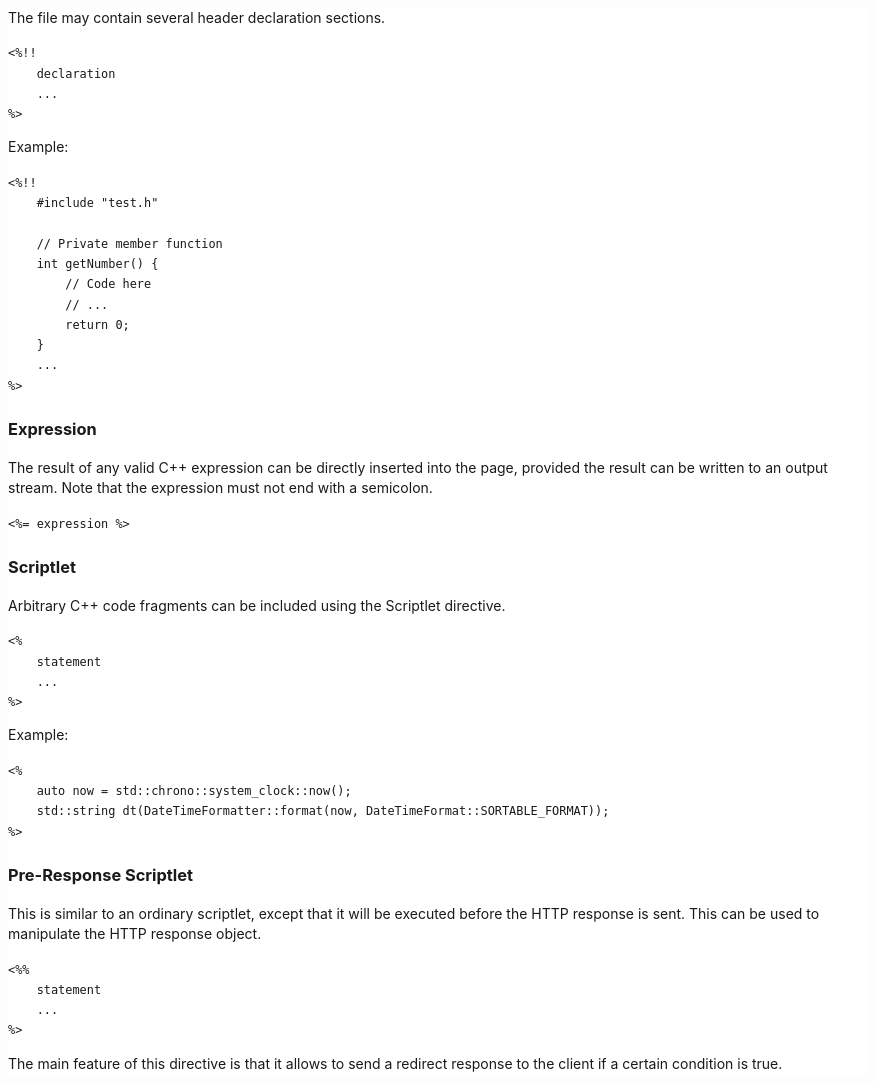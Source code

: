 The file may contain several header declaration sections.

	<%!!
    	declaration
		...
	%>

Example:

	<%!!
		#include "test.h"

		// Private member function
		int getNumber() {
			// Code here
			// ...
			return 0;
		}
		...
	%>

### <a name="5">Expression</a>

The result of any valid C++ expression can be directly inserted into the page, provided the result can be written to an output stream. 
Note that the expression must not end with a semicolon. 

	<%= expression %>

### <a name="6">Scriptlet</a>

Arbitrary C++ code fragments can be included using the Scriptlet directive. 

	<%
    	statement
    	...
	%>

Example:

	<%
    	auto now = std::chrono::system_clock::now();
    	std::string dt(DateTimeFormatter::format(now, DateTimeFormat::SORTABLE_FORMAT));
	%>

### <a name="7">Pre-Response Scriptlet</a>

This is similar to an ordinary scriptlet, except that it will be executed before the HTTP response is sent. This can be used to manipulate the HTTP response object. 

	<%%
    	statement
    	...
	%>

The main feature of this directive is that it allows to send a redirect response to the client if a certain condition is true. 
